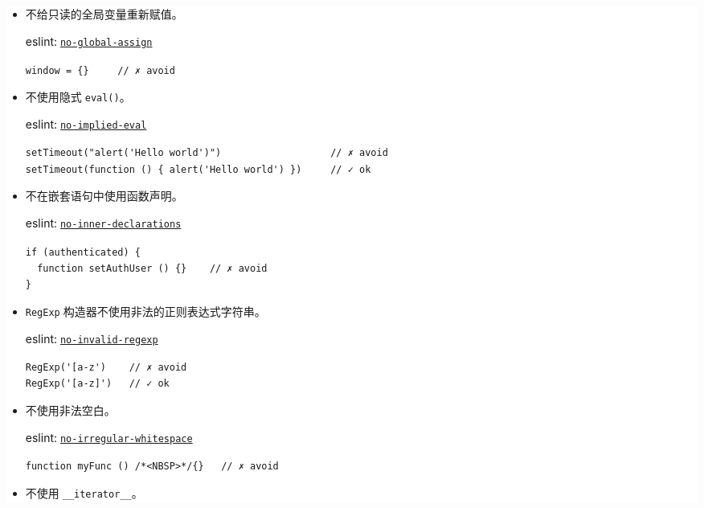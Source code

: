     

*   不给只读的全局变量重新赋值。

    eslint: [`no-global-assign`](http://eslint.org/docs/rules/no-global-assign)

    

    ```
    window = {}     // ✗ avoid
    ```

    

*   不使用隐式 `eval()`。

    eslint: [`no-implied-eval`](http://eslint.org/docs/rules/no-implied-eval)

    

    ```
    setTimeout("alert('Hello world')")                   // ✗ avoid
    setTimeout(function () { alert('Hello world') })     // ✓ ok
    ```

    

*   不在嵌套语句中使用函数声明。

    eslint: [`no-inner-declarations`](http://eslint.org/docs/rules/no-inner-declarations)

    

    ```
    if (authenticated) {
      function setAuthUser () {}    // ✗ avoid
    }
    ```

    

*   `RegExp` 构造器不使用非法的正则表达式字符串。

    eslint: [`no-invalid-regexp`](http://eslint.org/docs/rules/no-invalid-regexp)

    

    ```
    RegExp('[a-z')    // ✗ avoid
    RegExp('[a-z]')   // ✓ ok
    ```

    

*   不使用非法空白。

    eslint: [`no-irregular-whitespace`](http://eslint.org/docs/rules/no-irregular-whitespace)

    

    ```
    function myFunc () /*<NBSP>*/{}   // ✗ avoid
    ```

    

*   不使用 `__iterator__`。
